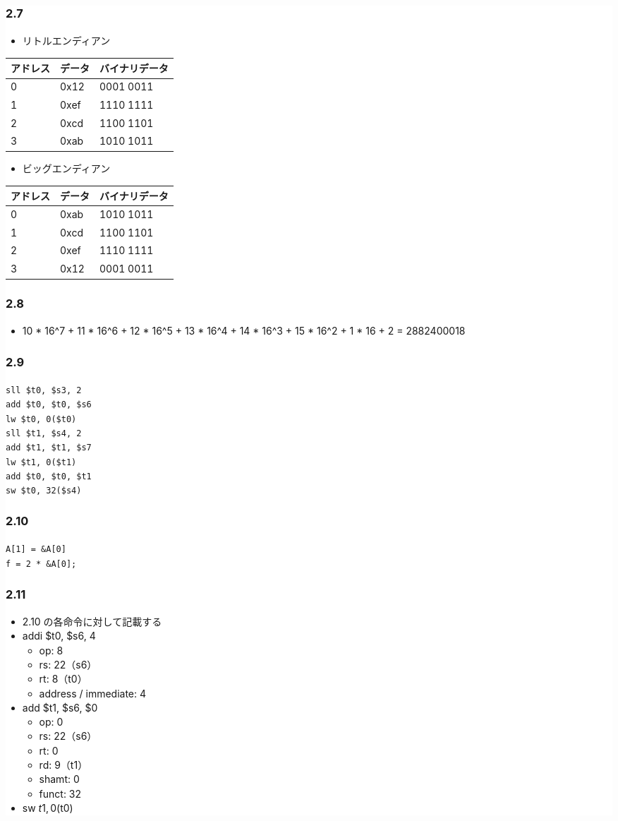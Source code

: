 ### 2.7

- リトルエンディアン

| アドレス | データ | バイナリデータ |
|----------|--------|----------------|
| 0        | 0x12   | 0001 0011      |
| 1        | 0xef   | 1110 1111      |
| 2        | 0xcd   | 1100 1101      |
| 3        | 0xab   | 1010 1011      |

- ビッグエンディアン

| アドレス | データ | バイナリデータ |
|----------|--------|----------------|
| 0        | 0xab   | 1010 1011      |
| 1        | 0xcd   | 1100 1101      |
| 2        | 0xef   | 1110 1111      |
| 3        | 0x12   | 0001 0011      |

### 2.8

- 10 \* 16^7 + 11 \* 16^6 + 12 \* 16^5 + 13 \* 16^4 + 14 \* 16^3 + 15 \* 16^2 + 1 \* 16 + 2 = 2882400018

### 2.9

```
sll $t0, $s3, 2
add $t0, $t0, $s6
lw $t0, 0($t0)
sll $t1, $s4, 2
add $t1, $t1, $s7
lw $t1, 0($t1)
add $t0, $t0, $t1
sw $t0, 32($s4)
```

### 2.10

```
A[1] = &A[0]
f = 2 * &A[0];
```

### 2.11

- 2.10 の各命令に対して記載する
- addi $t0, $s6, 4
  - op: 8
  - rs: 22（s6）
  - rt: 8（t0）
  - address / immediate: 4
- add $t1, $s6, $0
  - op: 0
  - rs: 22（s6）
  - rt: 0
  - rd: 9（t1）
  - shamt: 0
  - funct: 32
- sw $t1, 0($t0)